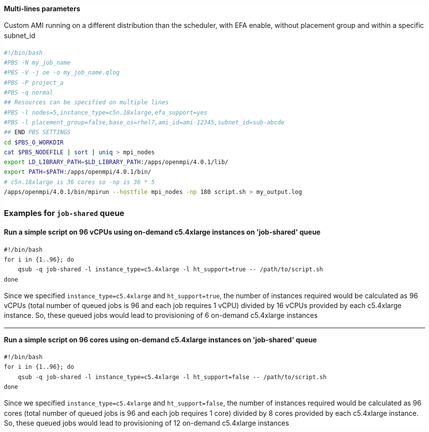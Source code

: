 **Multi-lines parameters**

Custom AMI running on a different distribution than the scheduler, with EFA enable, without placement group and within a specific subnet\_id

```bash
#!/bin/bash
#PBS -N my_job_name
#PBS -V -j oe -o my_job_name.qlog
#PBS -P project_a
#PBS -q normal
## Resources can be specified on multiple lines
#PBS -l nodes=5,instance_type=c5n.18xlarge,efa_support=yes
#PBS -l placement_group=false,base_os=rhel7,ami_id=ami-12345,subnet_id=sub-abcde
## END PBS SETTINGS
cd $PBS_O_WORKDIR
cat $PBS_NODEFILE | sort | uniq > mpi_nodes
export LD_LIBRARY_PATH=$LD_LIBRARY_PATH:/apps/openmpi/4.0.1/lib/
export PATH=$PATH:/apps/openmpi/4.0.1/bin/
# c5n.18xlarge is 36 cores so -np is 36 * 5
/apps/openmpi/4.0.1/bin/mpirun --hostfile mpi_nodes -np 180 script.sh > my_output.log
```

### Examples for `job-shared` queue <a href="#examples-for-job-shared-queue" id="examples-for-job-shared-queue"></a>

**Run a simple script on 96 vCPUs using on-demand c5.4xlarge instances on 'job-shared' queue**

```
#!/bin/bash
for i in {1..96}; do
    qsub -q job-shared -l instance_type=c5.4xlarge -l ht_support=true -- /path/to/script.sh
done
```

Since we specified `instance_type=c5.4xlarge` and `ht_support=true`, the number of instances required would be calculated as 96 vCPUs (total number of queued jobs is 96 and each job requires 1 vCPU) divided by 16 vCPUs provided by each c5.4xlarge instance. So, these queued jobs would lead to provisioning of 6 on-demand c5.4xlarge instances

***

**Run a simple script on 96 cores using on-demand c5.4xlarge instances on 'job-shared' queue**

```
#!/bin/bash
for i in {1..96}; do
    qsub -q job-shared -l instance_type=c5.4xlarge -l ht_support=false -- /path/to/script.sh
done
```

Since we specified `instance_type=c5.4xlarge` and `ht_support=false`, the number of instances required would be calculated as 96 cores (total number of queued jobs is 96 and each job requires 1 core) divided by 8 cores provided by each c5.4xlarge instance. So, these queued jobs would lead to provisioning of 12 on-demand c5.4xlarge instances
